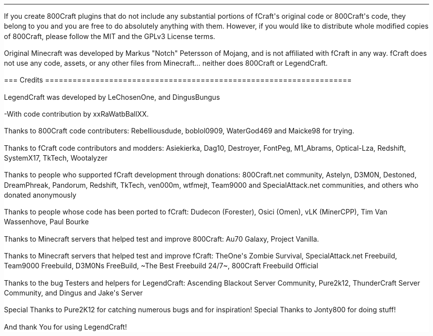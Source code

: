 -------------------------------------------------------------------------------

If you create 800Craft plugins that do not include any substantial portions of
fCraft's original code or 800Craft's code, they belong to you and you are free to do absolutely
anything with them. However, if you would like to distribute whole modified
copies of 800Craft, please follow the MIT and the GPLv3 License terms.

Original Minecraft was developed by Markus "Notch" Petersson of Mojang, and is 
not affiliated with fCraft in any way. fCraft does not use any code, assets,
or any other files from Minecraft... neither does 800Craft or LegendCraft.



=== Credits ===================================================================

LegendCraft was developed by LeChosenOne, and DingusBungus
  
  -With code contribution by xxRaWatbBallXX.

Thanks to 800Craft code contributers:
    Rebelliousdude, boblol0909, WaterGod469 and Maicke98 for trying. 

Thanks to fCraft code contributors and modders:
    Asiekierka, Dag10, Destroyer, FontPeg, M1_Abrams, Optical-Lza,
    Redshift, SystemX17, TkTech, Wootalyzer

Thanks to people who supported fCraft development through donations:
    800Craft.net community, Astelyn, D3M0N, Destoned, DreamPhreak, Pandorum,
    Redshift, TkTech, ven000m,  wtfmejt, Team9000 and SpecialAttack.net
    communities, and others who donated anonymously

Thanks to people whose code has been ported to fCraft:
    Dudecon (Forester), Osici (Omen), vLK (MinerCPP), Tim Van Wassenhove,
    Paul Bourke

Thanks to Minecraft servers that helped test and improve 800Craft:
    Au70 Galaxy, Project Vanilla.

Thanks to Minecraft servers that helped test and improve fCraft:
    TheOne's Zombie Survival, SpecialAttack.net Freebuild, Team9000 Freebuild,
    D3M0Ns FreeBuild, ~The Best Freebuild 24/7~, 800Craft Freebuild Official

Thanks to the bug Testers and helpers for LegendCraft:
    Ascending Blackout Server Community, Pure2k12, ThunderCraft Server Community, and Dingus and Jake's Server

Special Thanks to Pure2K12 for catching numerous bugs and for inspiration!
Special Thanks to Jonty800 for doing stuff!

And thank You for using LegendCraft!